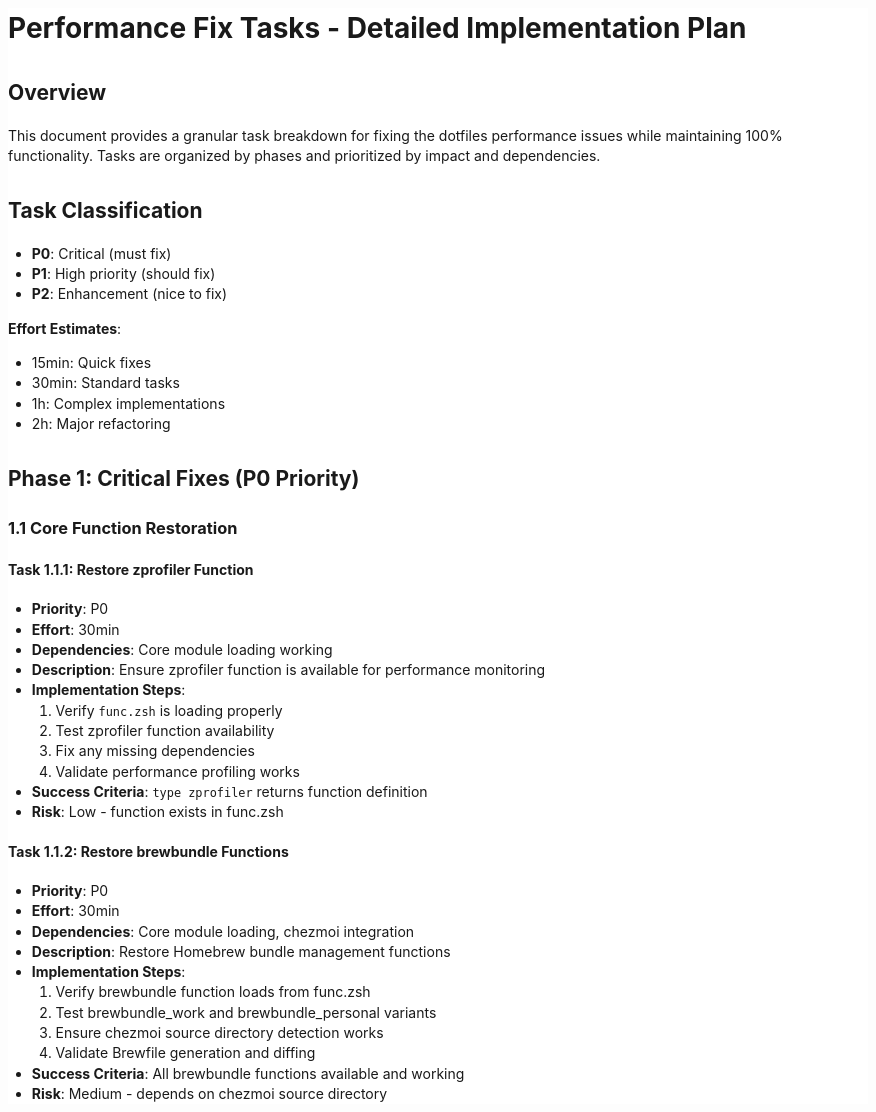 # Performance Fix Tasks - Detailed Implementation Plan

## Overview

This document provides a granular task breakdown for fixing the dotfiles performance issues while maintaining 100% functionality. Tasks are organized by phases and prioritized by impact and dependencies.

## Task Classification

- **P0**: Critical (must fix)
- **P1**: High priority (should fix)
- **P2**: Enhancement (nice to fix)

**Effort Estimates**:
- 15min: Quick fixes
- 30min: Standard tasks
- 1h: Complex implementations
- 2h: Major refactoring

## Phase 1: Critical Fixes (P0 Priority)

### 1.1 Core Function Restoration

#### Task 1.1.1: Restore zprofiler Function
- **Priority**: P0
- **Effort**: 30min
- **Dependencies**: Core module loading working
- **Description**: Ensure zprofiler function is available for performance monitoring
- **Implementation Steps**:
  1. Verify `func.zsh` is loading properly
  2. Test zprofiler function availability
  3. Fix any missing dependencies
  4. Validate performance profiling works
- **Success Criteria**: `type zprofiler` returns function definition
- **Risk**: Low - function exists in func.zsh

#### Task 1.1.2: Restore brewbundle Functions
- **Priority**: P0
- **Effort**: 30min
- **Dependencies**: Core module loading, chezmoi integration
- **Description**: Restore Homebrew bundle management functions
- **Implementation Steps**:
  1. Verify brewbundle function loads from func.zsh
  2. Test brewbundle_work and brewbundle_personal variants
  3. Ensure chezmoi source directory detection works
  4. Validate Brewfile generation and diffing
- **Success Criteria**: All brewbundle functions available and working
- **Risk**: Medium - depends on chezmoi source directory
